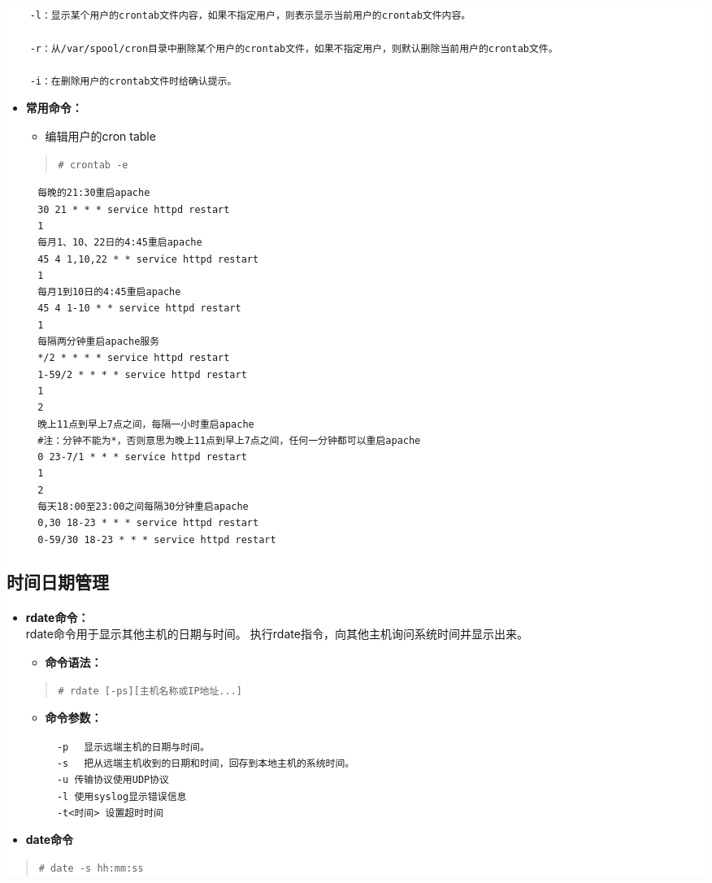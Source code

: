         -l：显示某个用户的crontab文件内容，如果不指定用户，则表示显示当前用户的crontab文件内容。

        -r：从/var/spool/cron目录中删除某个用户的crontab文件，如果不指定用户，则默认删除当前用户的crontab文件。

        -i：在删除用户的crontab文件时给确认提示。

- **常用命令：**

    - 编辑用户的cron table 
    >`# crontab -e`

        每晚的21:30重启apache
        30 21 * * * service httpd restart
        1
        每月1、10、22日的4:45重启apache
        45 4 1,10,22 * * service httpd restart
        1
        每月1到10日的4:45重启apache
        45 4 1-10 * * service httpd restart
        1
        每隔两分钟重启apache服务
        */2 * * * * service httpd restart
        1-59/2 * * * * service httpd restart
        1
        2
        晚上11点到早上7点之间，每隔一小时重启apache
        #注：分钟不能为*，否则意思为晚上11点到早上7点之间，任何一分钟都可以重启apache
        0 23-7/1 * * * service httpd restart 
        1
        2
        每天18:00至23:00之间每隔30分钟重启apache
        0,30 18-23 * * * service httpd restart
        0-59/30 18-23 * * * service httpd restart


## 时间日期管理

- **rdate命令：**  
rdate命令用于显示其他主机的日期与时间。
执行rdate指令，向其他主机询问系统时间并显示出来。

    - **命令语法：**

    >`# rdate [-ps][主机名称或IP地址...]`

    - **命令参数：**

            -p 　显示远端主机的日期与时间。
            -s 　把从远端主机收到的日期和时间，回存到本地主机的系统时间。
            -u 传输协议使用UDP协议
            -l 使用syslog显示错误信息
            -t<时间> 设置超时时间

- **date命令**
>`# date -s hh:mm:ss`
